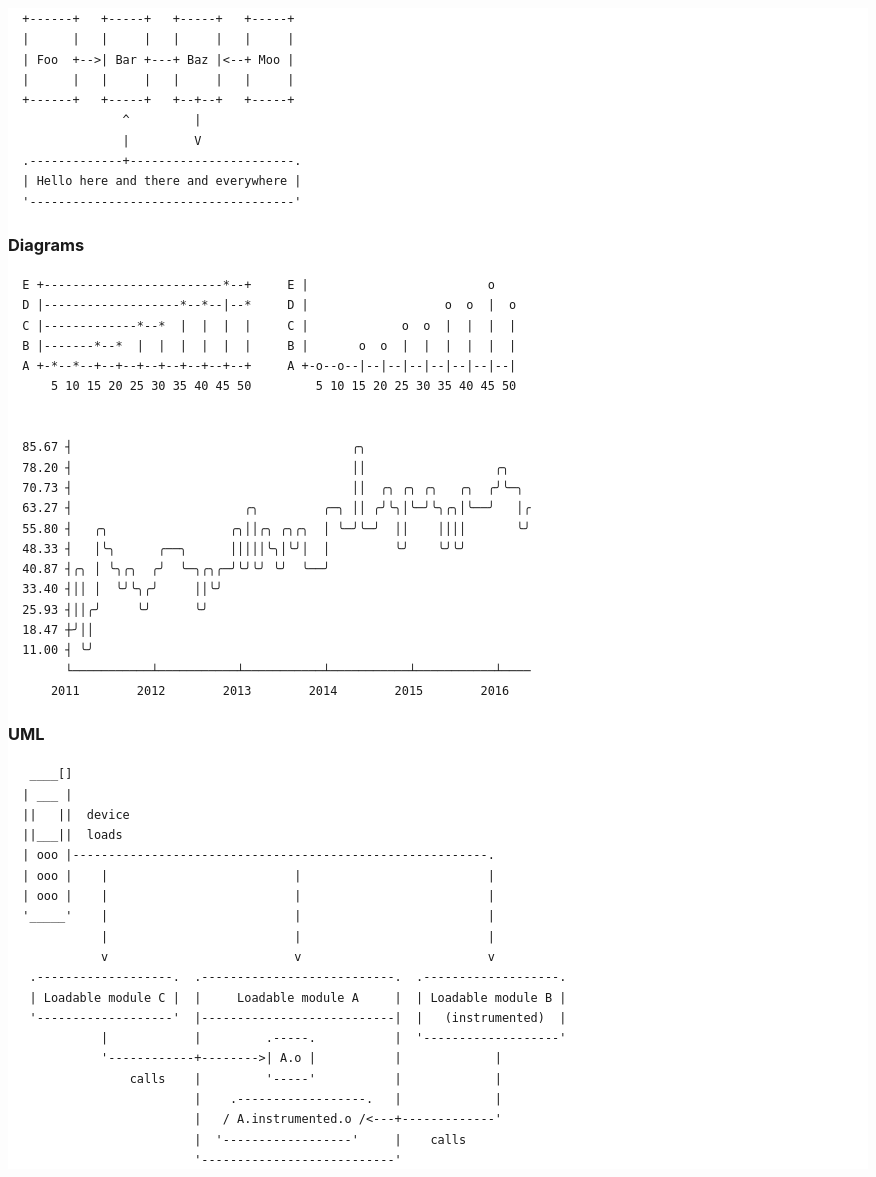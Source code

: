 
``````````````````````````````````````````````````````````````````````
  +------+   +-----+   +-----+   +-----+
  |      |   |     |   |     |   |     |
  | Foo  +-->| Bar +---+ Baz |<--+ Moo |
  |      |   |     |   |     |   |     |
  +------+   +-----+   +--+--+   +-----+
                ^         |
                |         V
  .-------------+-----------------------.
  | Hello here and there and everywhere |
  '-------------------------------------'
```````````````````````````````````````````````````````````````````````

### Diagrams


```````````````````````````````````````````````````````````````````````
  E +-------------------------*--+     E |                         o
  D |-------------------*--*--|--*     D |                   o  o  |  o
  C |-------------*--*  |  |  |  |     C |             o  o  |  |  |  |
  B |-------*--*  |  |  |  |  |  |     B |       o  o  |  |  |  |  |  |
  A +-*--*--+--+--+--+--+--+--+--+     A +-o--o--|--|--|--|--|--|--|--|
      5 10 15 20 25 30 35 40 45 50         5 10 15 20 25 30 35 40 45 50


  85.67 ┤                                       ╭╮
  78.20 ┤                                       ││                  ╭╮
  70.73 ┤                                       ││  ╭╮ ╭╮ ╭╮   ╭╮  ╭╯╰─╮
  63.27 ┤                        ╭╮         ╭─╮ ││ ╭╯╰╮│╰─╯╰╮╭╮│╰──╯   │╭
  55.80 ┤   ╭╮                 ╭╮││╭╮ ╭╮╭╮  │ ╰─╯╰─╯  ││    ││││       ╰╯
  48.33 ┤   │╰╮      ╭──╮      │││││╰╮│╰╯│  │         ╰╯    ╰╯╰╯
  40.87 ┤╭╮ │ ╰╮╭╮  ╭╯  ╰─╮╭╮╭─╯╰╯╰╯ ╰╯  ╰──╯
  33.40 ┤││ │  ╰╯╰╮╭╯     ││╰╯
  25.93 ┤││╭╯     ╰╯      ╰╯
  18.47 ┼╯││
  11.00 ┤ ╰╯
        └───────────┴───────────┴───────────┴───────────┴───────────┴────
      2011        2012        2013        2014        2015        2016
```````````````````````````````````````````````````````````````````````

### UML


``````````````````````````````
   ____[]
  | ___ |
  ||   ||  device
  ||___||  loads
  | ooo |----------------------------------------------------------.
  | ooo |    |                          |                          |
  | ooo |    |                          |                          |
  '_____'    |                          |                          |
             |                          |                          |
             v                          v                          v
   .-------------------.  .---------------------------.  .-------------------.
   | Loadable module C |  |     Loadable module A     |  | Loadable module B |
   '-------------------'  |---------------------------|  |   (instrumented)  |
             |            |         .-----.           |  '-------------------'
             '------------+-------->| A.o |           |             |
                 calls    |         '-----'           |             |
                          |    .------------------.   |             |
                          |   / A.instrumented.o /<---+-------------'
                          |  '------------------'     |    calls
                          '---------------------------'
``````````````````````````````
